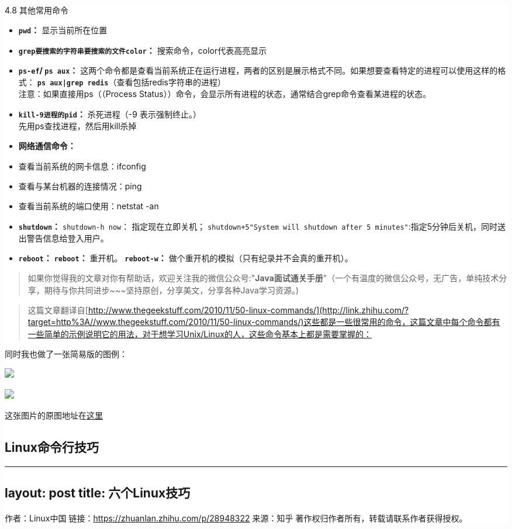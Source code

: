 4.8 其他常用命令


*   **`pwd`：** 显示当前所在位置
*   **`grep要搜索的字符串要搜索的文件color`：** 搜索命令，color代表高亮显示
*   **`ps-ef`/ `ps aux`：** 这两个命令都是查看当前系统正在运行进程，两者的区别是展示格式不同。如果想要查看特定的进程可以使用这样的格式： **`ps aux|grep redis`**（查看包括redis字符串的进程）  
    注意：如果直接用ps（（Process Status））命令，会显示所有进程的状态，通常结合grep命令查看某进程的状态。
*   **`kill-9进程的pid`：** 杀死进程（-9 表示强制终止。）  
    先用ps查找进程，然后用kill杀掉
*   **网络通信命令：**  
      
    

*   查看当前系统的网卡信息：ifconfig
*   查看与某台机器的连接情况：ping
*   查看当前系统的端口使用：netstat -an

  

*   **`shutdown`：** `shutdown-h now`： 指定现在立即关机； `shutdown+5"System will shutdown after 5 minutes"`:指定5分钟后关机，同时送出警告信息给登入用户。
*   **`reboot`：** **`reboot`：** 重开机。 **`reboot-w`：** 做个重开机的模拟（只有纪录并不会真的重开机）。

> 如果你觉得我的文章对你有帮助话，欢迎关注我的微信公众号:"**Java面试通关手册**"（一个有温度的微信公众号，无广告，单纯技术分享，期待与你共同进步~~~坚持原创，分享美文，分享各种Java学习资源。)





> 这篇文章翻译自[http://www.thegeekstuff.com/2010/11/50-linux-commands/](http://link.zhihu.com/?target=http%3A//www.thegeekstuff.com/2010/11/50-linux-commands/)这些都是一些很常用的命令，这篇文章中每个命令都有一些简单的示例说明它的用法，对于想学习Unix/Linux的人，这些命令基本上都是需要掌握的：

同时我也做了一张简易版的图例：

<img src="https://pic4.zhimg.com/v2-d8c46a0dfeee8b6de28fd27ae869e0b3\_b.jpg" data-caption="" data-size="normal" data-rawwidth="1680" data-rawheight="2980" class="origin\_image zh-lightbox-thumb" width="1680" data-original="https://pic4.zhimg.com/v2-d8c46a0dfeee8b6de28fd27ae869e0b3_r.jpg">

![](https://pic4.zhimg.com/80/v2-d8c46a0dfeee8b6de28fd27ae869e0b3_hd.jpg)

这张图片的原图地址在[这里](http://link.zhihu.com/?target=https%3A//i.loli.net/2017/08/22/599b9b3ca5bb7.png)


## Linux命令行技巧

---
layout: post
title: 六个Linux技巧
---







作者：Linux中国
链接：https://zhuanlan.zhihu.com/p/28948322
来源：知乎
著作权归作者所有，转载请联系作者获得授权。
